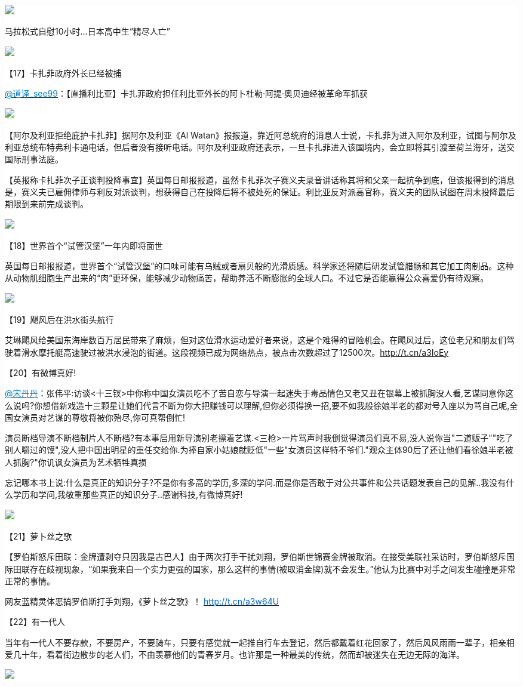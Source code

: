 <p><img style="BORDER-BOTTOM-COLOR: #000000; BORDER-TOP-COLOR: #000000; BORDER-RIGHT-COLOR: #000000; BORDER-LEFT-COLOR: #000000" border="0" src="http://imgs.dapenti2.com:88/blog/uploadfile/20110901_files/OY8wt.jpg"></p>
<p>马拉松式自慰10小时...日本高中生“精尽人亡”</p>
<p><img style="BORDER-BOTTOM-COLOR: #000000; BORDER-TOP-COLOR: #000000; BORDER-RIGHT-COLOR: #000000; BORDER-LEFT-COLOR: #000000" border="0" src="http://imgs.dapenti2.com:88/blog/uploadfile/20110901_files/3lj1O.jpg"></p>
<p>【17】卡扎菲政府外长已经被捕</p>
<p class="source" mid="3352803968681025" type="2"><a href="http://weibo.com/1977004563" uid="1977004563" action-type="namecard" action-data="uid=1977004563&amp;name=@道译_see99&amp;reason=&amp;type=&amp;direction=auto&amp;urltype=usercard&amp;pageid=mymblog&amp;param=type###uid###name###reason###pageid" namecard="true"><font color="#0082cb">@道译_see99</font></a>：【直播利比亚】卡扎菲政府担任利比亚外长的阿卜杜勒·阿提·奥贝迪经被革命军抓获 </p>
<p><img style="BORDER-BOTTOM-COLOR: #000000; BORDER-TOP-COLOR: #000000; BORDER-RIGHT-COLOR: #000000; BORDER-LEFT-COLOR: #000000" border="0" src="http://imgs.dapenti2.com:88/blog/uploadfile/20110901_files/11VOjH.jpg"></p>
<p>【阿尔及利亚拒绝庇护卡扎菲】据阿尔及利亚《Al Watan》报报道，靠近阿总统府的消息人士说，卡扎菲为进入阿尔及利亚，试图与阿尔及利亚总统布特弗利卡通电话，但后者没有接听电话。阿尔及利亚政府还表示，一旦卡扎菲进入该国境内，会立即将其引渡至荷兰海牙，送交国际刑事法庭。</p>
<p>【英报称卡扎菲次子正谈判投降事宜】英国每日邮报报道，虽然卡扎菲次子赛义夫录音讲话称其将和父亲一起抗争到底，但该报得到的消息是，赛义夫已雇佣律师与利反对派谈判，想获得自己在投降后将不被处死的保证。利比亚反对派高官称，赛义夫的团队试图在周末投降最后期限到来前完成谈判。</p>
<p><img style="BORDER-BOTTOM-COLOR: #000000; BORDER-TOP-COLOR: #000000; BORDER-RIGHT-COLOR: #000000; BORDER-LEFT-COLOR: #000000" border="0" src="http://imgs.dapenti2.com:88/blog/uploadfile/20110901_files/13g2iF.jpg"></p>
<p>【18】世界首个“试管汉堡”一年内即将面世</p>
<p>英国每日邮报报道，世界首个“试管汉堡”的口味可能有乌贼或者扇贝般的光滑质感。科学家还将随后研发试管腊肠和其它加工肉制品。这种从动物肌细胞生产出来的“肉”更环保，能够减少动物痛苦，帮助养活不断膨胀的全球人口。不过它是否能赢得公众喜爱仍有待观察。</p>
<p><img style="BORDER-BOTTOM-COLOR: #000000; BORDER-TOP-COLOR: #000000; BORDER-RIGHT-COLOR: #000000; BORDER-LEFT-COLOR: #000000" border="0" src="http://imgs.dapenti2.com:88/blog/uploadfile/20110901_files/aewjK.jpg"></p>
<p>【19】飓风后在洪水街头航行</p>
<p>艾琳飓风给美国东海岸数百万居民带来了麻烦，但对这位滑水运动爱好者来说，这是个难得的冒险机会。在飓风过后，这位老兄和朋友们驾驶着滑水摩托艇高速驶过被洪水浸泡的街道。这段视频已成为网络热点，被点击次数超过了12500次。<a href="http://t.cn/a3IoEy">http://t.cn/a3IoEy</a></p>
<p>
</p>
<div>
<object id="sinaplayer" width="480" height="370"><param name="allowScriptAccess" value="always">
<embed pluginspage="http://www.macromedia.com/go/getflashplayer" src="http://you.video.sina.com.cn/api/sinawebApi/outplayrefer.php/vid=60016259_1_OBi8HyprCzWP+Eh0HTWxve0D+PcXuvDoj2uwvVCiJQtPE1XaapqZYtwB4izfFqwbrz0xHcZkeP8wkkR5Zas/s.swf" type="application/x-shockwave-flash" name="sinaplayer" allowfullscreen="true" allowscriptaccess="always" width="480" height="370"></embed></object>
</div>
<p></p>
<p>【20】有微博真好!</p>
<p><a href="http://weibo.com/1563815015" target="_blank"><font color="#0082cb">@宋丹丹</font></a>：张伟平:访谈&lt;十三钗&gt;中你称中国女演员吃不了苦自恋与导演一起迷失于毒品情色又老又丑在银幕上被抓胸没人看,艺谋同意你这么说吗?你想借新戏造十三颗星让她们代言不断为你大把赚钱可以理解,但你必须得换一招,要不如我般徐娘半老的都对号入座以为骂自己呢,全国女演员对艺谋的尊敬将被你殆尽,你可真帮倒忙!</p>
<p class="sms" mid="3352482629832950" type="1">演员断档导演不断档制片人不断档?有本事启用新导演别老摽着艺谋.&lt;三枪&gt;一片骂声时我倒觉得演员们真不易,没人说你当"二道贩子""吃了别人嚼过的馍",没人把中国出明星的重任交给你.为捧自家小姑娘就贬低"一些"女演员这样特不爷们."观众主体90后了还让他们看徐娘半老被人抓胸?"你讥讽女演员为艺术牺牲真损</p>
<p class="sms" mid="3352563919454447" type="1">忘记哪本书上说:什么是真正的知识分子?不是你有多高的学历,多深的学问.而是你是否敢于对公共事件和公共话题发表自己的见解..我没有什么学历和学问,我敬重那些真正的知识分子..感谢科技,有微博真好!</p>
<p><img style="BORDER-BOTTOM-COLOR: #000000; BORDER-TOP-COLOR: #000000; BORDER-RIGHT-COLOR: #000000; BORDER-LEFT-COLOR: #000000" border="0" src="http://imgs.dapenti2.com:88/blog/uploadfile/20110901_files/BPpTn.jpg"></p>
<p>【21】萝卜丝之歌</p>
<p>【罗伯斯怒斥田联：金牌遭剥夺只因我是古巴人】由于两次打手干扰刘翔，罗伯斯世锦赛金牌被取消。在接受美联社采访时，罗伯斯怒斥国际田联存在歧视现象，“如果我来自一个实力更强的国家，那么这样的事情(被取消金牌)就不会发生。”他认为比赛中对手之间发生碰撞是非常正常的事情。</p>
<p>网友蓝精灵体恶搞罗伯斯打手刘翔，《萝卜丝之歌》！ <a href="http://t.cn/a3w64U" target="_blank" action-data="url=http%3A%2F%2Ft.cn%2Fa3w64U&amp;type=video&amp;title=%E8%93%9D%E7%B2%BE%E7%81%B5%E4%BD%93%E6%81%B6%E6%90%9E%E7%BD%97%E4%BC%AF%E6%96%AF%E6%89%93%E6%89%8B%E5%88%98%E7%BF%94%E3%80%8A%E8%90%9D%E5%8D%9C%E4%B8%9D%E4%B9%8B%E6%AD%8C%E3%80%8B&amp;screen=http%3A%2F%2Fimg.ifeng.com%2Fitvimg%2F2011%2F08%2F31%2F9569f051-bc26-4041-9916-3da7962176f2140.jpg&amp;flash=http%3A%2F%2Fv.ifeng.com%2Finclude%2Fexterior.swf%3Fguid%3Dd7ce5258-e533-439f-92e2-7b6bf0aa6440%26fromweb%3Dsinaweibo%26AutoPlay%3Dtrue&amp;mp4=&amp;icon=http%3A%2F%2Fimg.t.sinajs.cn%2Ft35%2Fstyle%2Fimages%2Fcommon%2Ffeedvideoplay.gif" mt="video"><font color="#0066cc">http://t.cn/a3w64U</font></a></p>
<p><embed height="400" type="application/x-shockwave-flash" width="480" src="http://www.tudou.com/v/SNNmlqvNz4k/v.swf" allowscriptaccess="always" allowfullscreen="true" wmode="opaque"></embed> </p>
<p>【22】有一代人</p>
<p>当年有一代人不要存款，不要房产，不要骑车，只要有感觉就一起推自行车去登记，然后都戴着红花回家了，然后风风雨雨一辈子，相亲相爱几十年，看着街边散步的老人们，不由羡慕他们的青春岁月。也许那是一种最美的传统，然而却被迷失在无边无际的海洋。</p>
<p><img style="BORDER-BOTTOM-COLOR: #000000; BORDER-TOP-COLOR: #000000; BORDER-RIGHT-COLOR: #000000; BORDER-LEFT-COLOR: #000000" border="0" src="http://imgs.dapenti2.com:88/blog/uploadfile/20110901_files/w45OW.jpg"></p>